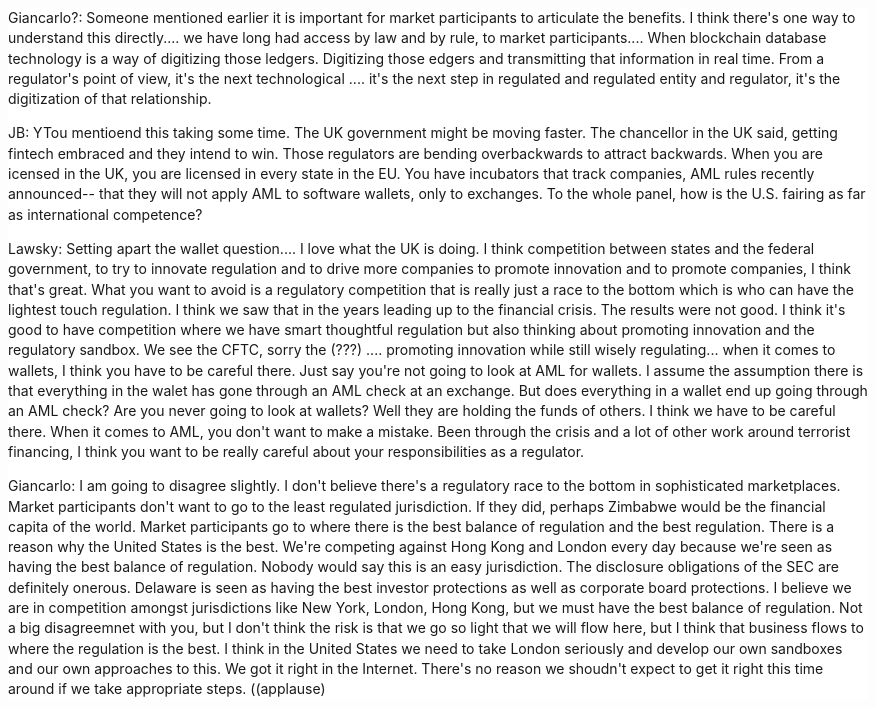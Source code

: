 Giancarlo?: Someone mentioned earlier it is important for market
participants to articulate the benefits. I think there's one way to
understand this directly.... we have long had access by law and by rule,
to market participants.... When blockchain database technology is a way
of digitizing those ledgers. Digitizing those edgers and transmitting
that information in real time. From a regulator's point of view, it's
the next technological .... it's the next step in regulated and
regulated entity and regulator, it's the digitization of that
relationship.

JB: YTou mentioend this taking some time. The UK government might be
moving faster. The chancellor in the UK said, getting fintech embraced
and they intend to win. Those regulators are bending overbackwards to
attract backwards. When you are icensed in the UK, you are licensed in
every state in the EU. You have incubators that track companies, AML
rules recently announced-- that they will not apply AML to software
wallets, only to exchanges. To the whole panel, how is the U.S. fairing
as far as international competence?

Lawsky: Setting apart the wallet question.... I love what the UK is
doing. I think competition between states and the federal government, to
try to innovate regulation and to drive more companies to promote
innovation and to promote companies, I think that's great. What you want
to avoid is a regulatory competition that is really just a race to the
bottom which is who can have the lightest touch regulation. I think we
saw that in the years leading up to the financial crisis. The results
were not good. I think it's good to have competition where we have smart
thoughtful regulation but also thinking about promoting innovation and
the regulatory sandbox. We see the CFTC, sorry the (???) .... promoting
innovation while still wisely regulating... when it comes to wallets, I
think you have to be careful there. Just say you're not going to look at
AML for wallets. I assume the assumption there is that everything in the
walet has gone through an AML check at an exchange. But does everything
in a wallet end up going through an AML check? Are you never going to
look at wallets? Well they are holding the funds of others. I think we
have to be careful there. When it comes to AML, you don't want to make a
mistake. Been through the crisis and a lot of other work around
terrorist financing, I think you want to be really careful about your
responsibilities as a regulator.

Giancarlo: I am going to disagree slightly. I don't believe there's a
regulatory race to the bottom in sophisticated marketplaces. Market
participants don't want to go to the least regulated jurisdiction. If
they did, perhaps Zimbabwe would be the financial capita of the world.
Market participants go to where there is the best balance of regulation
and the best regulation. There is a reason why the United States is the
best. We're competing against Hong Kong and London every day because
we're seen as having the best balance of regulation. Nobody would say
this is an easy jurisdiction. The disclosure obligations of the SEC are
definitely onerous. Delaware is seen as having the best investor
protections as well as corporate board protections. I believe we are in
competition amongst jurisdictions like New York, London, Hong Kong, but
we must have the best balance of regulation. Not a big disagreemnet with
you, but I don't think the risk is that we go so light that we will flow
here, but I think that business flows to where the regulation is the
best. I think in the United States we need to take London seriously and
develop our own sandboxes and our own approaches to this. We got it
right in the Internet. There's no reason we shoudn't expect to get it
right this time around if we take appropriate steps. ((applause)
